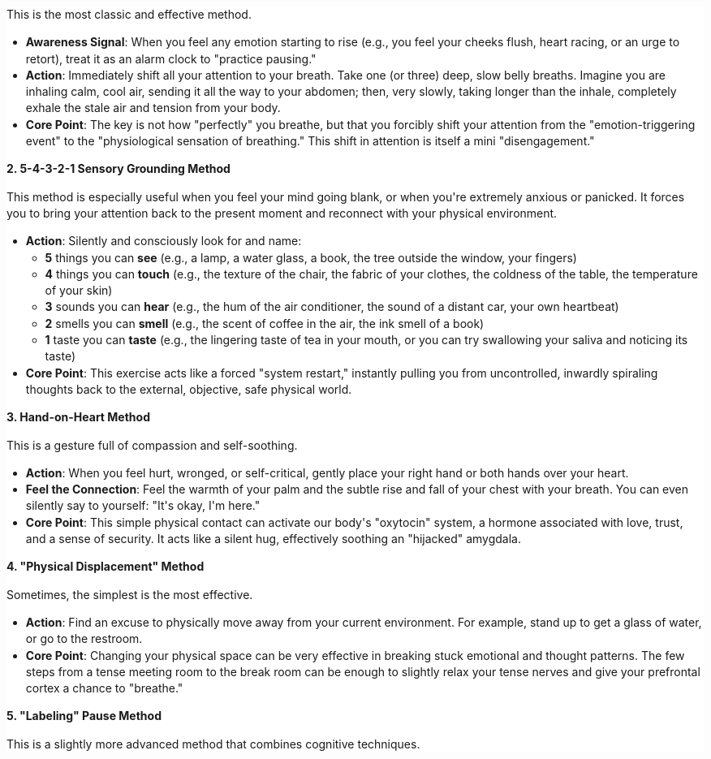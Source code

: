 This is the most classic and effective method.

*   **Awareness Signal**: When you feel any emotion starting to rise (e.g., you feel your cheeks flush, heart racing, or an urge to retort), treat it as an alarm clock to "practice pausing."
*   **Action**: Immediately shift all your attention to your breath. Take one (or three) deep, slow belly breaths. Imagine you are inhaling calm, cool air, sending it all the way to your abdomen; then, very slowly, taking longer than the inhale, completely exhale the stale air and tension from your body.
*   **Core Point**: The key is not how "perfectly" you breathe, but that you forcibly shift your attention from the "emotion-triggering event" to the "physiological sensation of breathing." This shift in attention is itself a mini "disengagement."

**2. 5-4-3-2-1 Sensory Grounding Method**

This method is especially useful when you feel your mind going blank, or when you're extremely anxious or panicked. It forces you to bring your attention back to the present moment and reconnect with your physical environment.

*   **Action**: Silently and consciously look for and name:
    *   **5** things you can **see** (e.g., a lamp, a water glass, a book, the tree outside the window, your fingers)
    *   **4** things you can **touch** (e.g., the texture of the chair, the fabric of your clothes, the coldness of the table, the temperature of your skin)
    *   **3** sounds you can **hear** (e.g., the hum of the air conditioner, the sound of a distant car, your own heartbeat)
    *   **2** smells you can **smell** (e.g., the scent of coffee in the air, the ink smell of a book)
    *   **1** taste you can **taste** (e.g., the lingering taste of tea in your mouth, or you can try swallowing your saliva and noticing its taste)
*   **Core Point**: This exercise acts like a forced "system restart," instantly pulling you from uncontrolled, inwardly spiraling thoughts back to the external, objective, safe physical world.

**3. Hand-on-Heart Method**

This is a gesture full of compassion and self-soothing.

*   **Action**: When you feel hurt, wronged, or self-critical, gently place your right hand or both hands over your heart.
*   **Feel the Connection**: Feel the warmth of your palm and the subtle rise and fall of your chest with your breath. You can even silently say to yourself: "It's okay, I'm here."
*   **Core Point**: This simple physical contact can activate our body's "oxytocin" system, a hormone associated with love, trust, and a sense of security. It acts like a silent hug, effectively soothing an "hijacked" amygdala.

**4. "Physical Displacement" Method**

Sometimes, the simplest is the most effective.

*   **Action**: Find an excuse to physically move away from your current environment. For example, stand up to get a glass of water, or go to the restroom.
*   **Core Point**: Changing your physical space can be very effective in breaking stuck emotional and thought patterns. The few steps from a tense meeting room to the break room can be enough to slightly relax your tense nerves and give your prefrontal cortex a chance to "breathe."

**5. "Labeling" Pause Method**

This is a slightly more advanced method that combines cognitive techniques.
